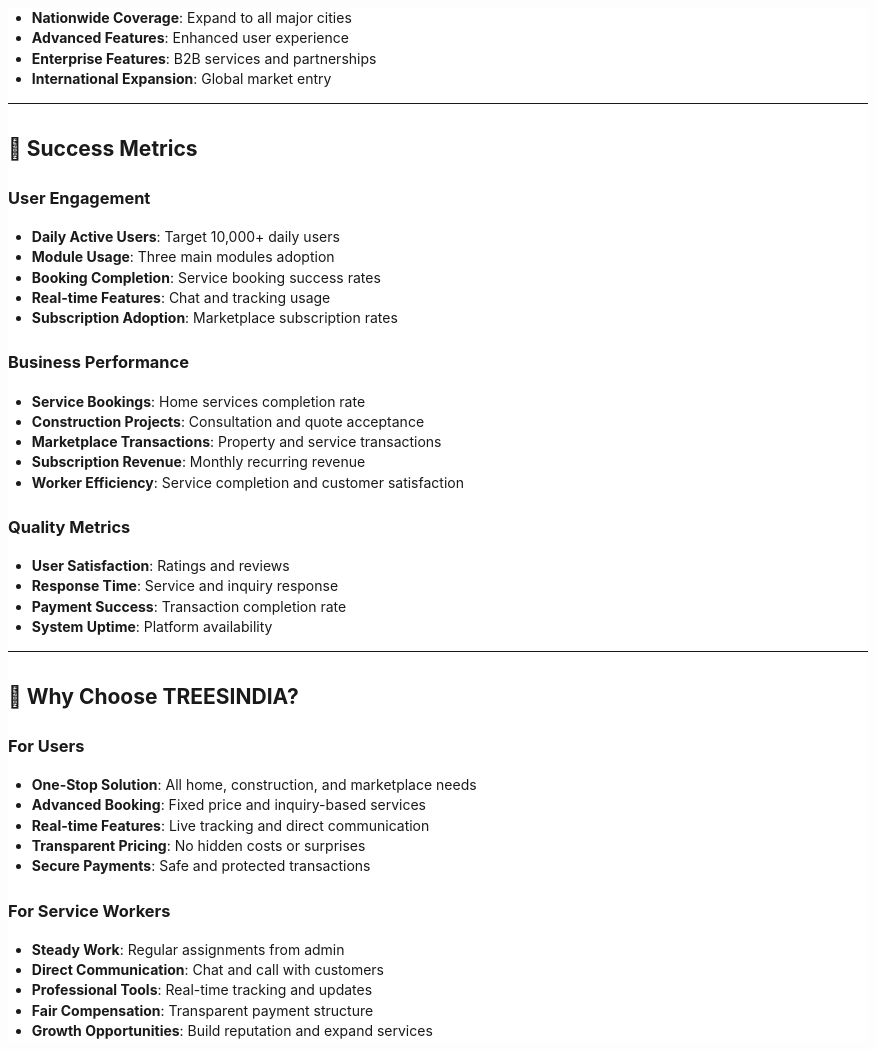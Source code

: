 - **Nationwide Coverage**: Expand to all major cities
- **Advanced Features**: Enhanced user experience
- **Enterprise Features**: B2B services and partnerships
- **International Expansion**: Global market entry

---

## 🎯 **Success Metrics**

### **User Engagement**

- **Daily Active Users**: Target 10,000+ daily users
- **Module Usage**: Three main modules adoption
- **Booking Completion**: Service booking success rates
- **Real-time Features**: Chat and tracking usage
- **Subscription Adoption**: Marketplace subscription rates

### **Business Performance**

- **Service Bookings**: Home services completion rate
- **Construction Projects**: Consultation and quote acceptance
- **Marketplace Transactions**: Property and service transactions
- **Subscription Revenue**: Monthly recurring revenue
- **Worker Efficiency**: Service completion and customer satisfaction

### **Quality Metrics**

- **User Satisfaction**: Ratings and reviews
- **Response Time**: Service and inquiry response
- **Payment Success**: Transaction completion rate
- **System Uptime**: Platform availability

---

## 🎯 **Why Choose TREESINDIA?**

### **For Users**

- **One-Stop Solution**: All home, construction, and marketplace needs
- **Advanced Booking**: Fixed price and inquiry-based services
- **Real-time Features**: Live tracking and direct communication
- **Transparent Pricing**: No hidden costs or surprises
- **Secure Payments**: Safe and protected transactions

### **For Service Workers**

- **Steady Work**: Regular assignments from admin
- **Direct Communication**: Chat and call with customers
- **Professional Tools**: Real-time tracking and updates
- **Fair Compensation**: Transparent payment structure
- **Growth Opportunities**: Build reputation and expand services
